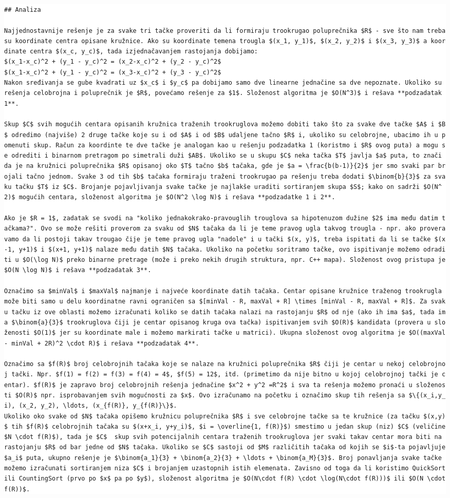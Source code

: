 	## Analiza
	
	Najjednostavnije rešenje je za svake tri tačke proveriti da li formiraju trookrugao poluprečnika $R$ - sve što nam treba su koordinate centra opisane kružnice. Ako su koordinate temena trougla $(x_1, y_1)$, $(x_2, y_2)$ i $(x_3, y_3)$ a koordinate centra $(x_c, y_c)$, tada izjednačavanjem rastojanja dobijamo:
	$(x_1-x_c)^2 + (y_1 - y_c)^2 = (x_2-x_c)^2 + (y_2 - y_c)^2$
	$(x_1-x_c)^2 + (y_1 - y_c)^2 = (x_3-x_c)^2 + (y_3 - y_c)^2$
	Nakon sređivanja se gube kvadrati uz $x_c$ i $y_c$ pa dobijamo samo dve linearne jednačine sa dve nepoznate. Ukoliko su rešenja celobrojna i poluprečnik je $R$, povećamo rešenje za $1$. Složenost algoritma je $O(N^3)$ i rešava **podzadatak 1**.
	
	Skup $C$ svih mogućih centara opisanih kružnica traženih trookruglova možemo dobiti tako što za svake dve tačke $A$ i $B$ odredimo (najviše) 2 druge tačke koje su i od $A$ i od $B$ udaljene tačno $R$ i, ukoliko su celobrojne, ubacimo ih u pomenuti skup. Račun za koordinte te dve tačke je analogan kao u rešenju podzadatka 1 (koristmo i $R$ ovog puta) a mogu se odrediti i binarnom pretragom po simetrali duži $AB$. Ukoliko se u skupu $C$ neka tačka $T$ javlja $a$ puta, to znači da je na kružnici poluprečnika $R$ opisanoj oko $T$ tačno $b$ tačaka, gde je $a = \frac{b(b-1)}{2}$ jer smo svaki par brojali tačno jednom. Svake 3 od tih $b$ tačaka formiraju traženi trookrugao pa rešenju treba dodati $\binom{b}{3}$ za svaku tačku $T$ iz $C$. Brojanje pojavljivanja svake tačke je najlakše uraditi sortiranjem skupa $S$; kako on sadrži $O(N^2)$ mogućih centara, složenost algoritma je $O(N^2 \log N)$ i rešava **podzadatke 1 i 2**.
	
	Ako je $R = 1$, zadatak se svodi na "koliko jednakokrako-pravouglih trouglova sa hipotenuzom dužine $2$ ima među datim tačkama?". Ovo se može rešiti proverom za svaku od $N$ tačaka da li je teme pravog ugla takvog trougla - npr. ako proveravamo da li postoji takav trougao čije je teme pravog ugla "nadole" i u tački $(x, y)$, treba ispitati da li se tačke $(x-1, y+1)$ i $(x+1, y+1)$ nalaze među datih $N$ tačaka. Ukoliko na početku soritramo tačke, ovo ispitivanje možemo odraditi u $O(\log N)$ preko binarne pretrage (može i preko nekih drugih struktura, npr. C++ mapa). Složenost ovog pristupa je $O(N \log N)$ i rešava **podzadatak 3**.
	
	Označimo sa $minVal$ i $maxVal$ najmanje i najveće koordinate datih tačaka. Centar opisane kružnice traženog trookrugla može biti samo u delu koordinatne ravni ograničen sa $[minVal - R, maxVal + R] \times [minVal - R, maxVal + R]$. Za svaku tačku iz ove oblasti možemo izračunati koliko se datih tačaka nalazi na rastojanju $R$ od nje (ako ih ima $a$, tada ima $\binom{a}{3}$ trookruglova čiji je centar opisanog kruga ova tačka) ispitivanjem svih $O(R)$ kandidata (provera u složenosti $O(1)$ jer su koordinate male i možemo markirati tačke u matrici). Ukupna složenost ovog algoritma je $O((maxVal - minVal + 2R)^2 \cdot R)$ i rešava **podzadatak 4**. 
	
	Označimo sa $f(R)$ broj celobrojnih tačaka koje se nalaze na kružnici poluprečnika $R$ čiji je centar u nekoj celobrojnoj tački. Npr. $f(1) = f(2) = f(3) = f(4) = 4$, $f(5) = 12$, itd. (primetimo da nije bitno u kojoj celobrojnoj tački je centar). $f(R)$ je zapravo broj celobrojnih rešenja jednačine $x^2 + y^2 =R^2$ i sva ta rešenja možemo pronaći u složenosti $O(R)$ npr. isprobavanjem svih mogućnosti za $x$. Ovo izračunamo na početku i označimo skup tih rešenja sa $\{(x_i,y_i), (x_2, y_2), \ldots, (x_{f(R)}, y_{f(R)}\}$. 
	Ukoliko oko svake od $N$ tačaka opišemo kružnicu poluprečnika $R$ i sve celobrojne tačke sa te kružnice (za tačku $(x,y)$ tih $f(R)$ celobrojnih tačaka su $(x+x_i, y+y_i)$, $i = \overline{1, f(R)}$) smestimo u jedan skup (niz) $C$ (veličine $N \cdot f(R)$), tada je $C$  skup svih potencijalnih centara traženih trookruglova jer svaki takav centar mora biti na rastojanju $R$ od bar jedne od $N$ tačaka. Ukoliko se $C$ sastoji od $M$ različitih tačaka od kojih se $i$-ta pojavljuje $a_i$ puta, ukupno rešenje je $\binom{a_1}{3} + \binom{a_2}{3} + \ldots + \binom{a_M}{3}$. Broj ponavljanja svake tačke možemo izračunati sortiranjem niza $C$ i brojanjem uzastopnih istih elemenata. Zavisno od toga da li koristimo QuickSort ili CountingSort (prvo po $x$ pa po $y$), složenost algoritma je $O(N\cdot f(R) \cdot \log(N\cdot f(R)))$ ili $O(N \cdot f(R))$.
	